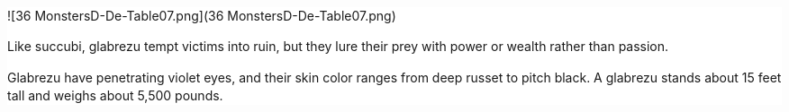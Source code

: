 

















































































![36 MonstersD-De-Table07.png](36 MonstersD-De-Table07.png)

Like succubi, glabrezu tempt victims into ruin, but they lure their prey with power or wealth rather than passion.

Glabrezu have penetrating violet eyes, and their skin color ranges from deep russet to pitch black. A glabrezu stands about 15 feet tall and weighs about 5,500 pounds.

